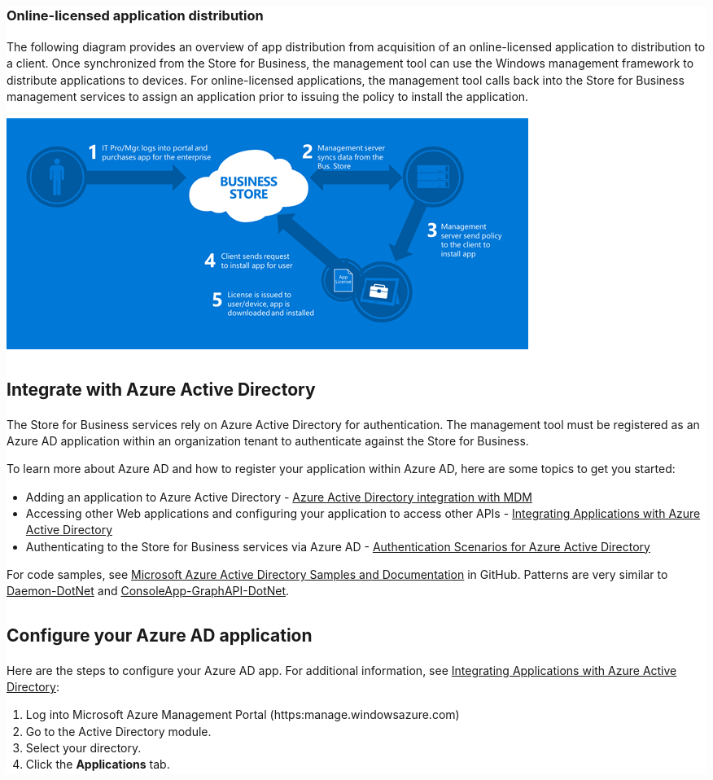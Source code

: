 ### Online-licensed application distribution

The following diagram provides an overview of app distribution from acquisition of an online-licensed application to distribution to a client. Once synchronized from the Store for Business, the management tool can use the Windows management framework to distribute applications to devices. For online-licensed applications, the management tool calls back into the Store for Business management services to assign an application prior to issuing the policy to install the application.

![business store online app distribution](images/businessstoreportalservices3.png)

## Integrate with Azure Active Directory

The Store for Business services rely on Azure Active Directory for authentication. The management tool must be registered as an Azure AD application within an organization tenant to authenticate against the Store for Business.

To learn more about Azure AD and how to register your application within Azure AD, here are some topics to get you started:

-   Adding an application to Azure Active Directory - [Azure Active Directory integration with MDM](azure-active-directory-integration-with-mdm.md)
-   Accessing other Web applications and configuring your application to access other APIs - [Integrating Applications with Azure Active Directory](http://go.microsoft.com/fwlink/p/?LinkId=623021)
-   Authenticating to the Store for Business services via Azure AD - [Authentication Scenarios for Azure Active Directory](http://go.microsoft.com/fwlink/p/?LinkId=623023)

For code samples, see [Microsoft Azure Active Directory Samples and Documentation](http://go.microsoft.com/fwlink/p/?LinkId=623024) in GitHub. Patterns are very similar to [Daemon-DotNet](http://go.microsoft.com/fwlink/p/?LinkId=623025) and [ConsoleApp-GraphAPI-DotNet](http://go.microsoft.com/fwlink/p/?LinkId=623026).

## Configure your Azure AD application

Here are the steps to configure your Azure AD app. For additional information, see [Integrating Applications with Azure Active Directory](http://go.microsoft.com/fwlink/p/?LinkId=623021):

1.  Log into Microsoft Azure Management Portal (https:manage.windowsazure.com)
2.  Go to the Active Directory module.
3.  Select your directory.
4.  Click the **Applications** tab.
